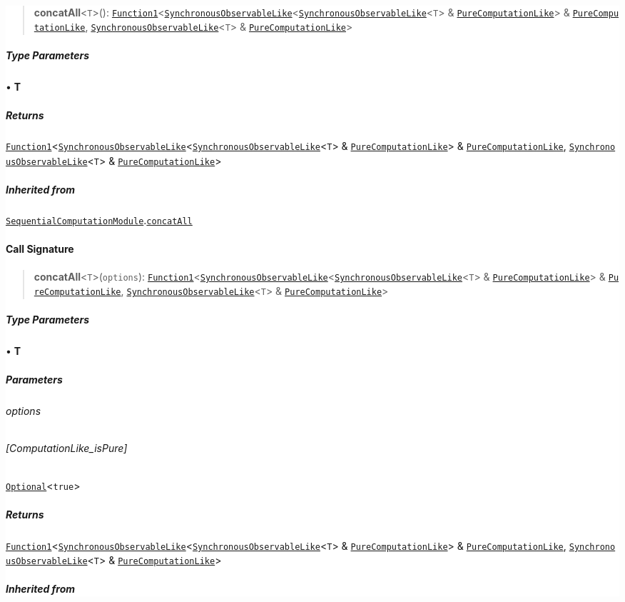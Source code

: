 > **concatAll**\<`T`\>(): [`Function1`](../../../functions/type-aliases/Function1.md)\<[`SynchronousObservableLike`](../../interfaces/SynchronousObservableLike.md)\<[`SynchronousObservableLike`](../../interfaces/SynchronousObservableLike.md)\<`T`\> & [`PureComputationLike`](../../interfaces/PureComputationLike.md)\> & [`PureComputationLike`](../../interfaces/PureComputationLike.md), [`SynchronousObservableLike`](../../interfaces/SynchronousObservableLike.md)\<`T`\> & [`PureComputationLike`](../../interfaces/PureComputationLike.md)\>

##### Type Parameters

• **T**

##### Returns

[`Function1`](../../../functions/type-aliases/Function1.md)\<[`SynchronousObservableLike`](../../interfaces/SynchronousObservableLike.md)\<[`SynchronousObservableLike`](../../interfaces/SynchronousObservableLike.md)\<`T`\> & [`PureComputationLike`](../../interfaces/PureComputationLike.md)\> & [`PureComputationLike`](../../interfaces/PureComputationLike.md), [`SynchronousObservableLike`](../../interfaces/SynchronousObservableLike.md)\<`T`\> & [`PureComputationLike`](../../interfaces/PureComputationLike.md)\>

##### Inherited from

[`SequentialComputationModule`](../../interfaces/SequentialComputationModule.md).[`concatAll`](../../interfaces/SequentialComputationModule.md#concatall)

#### Call Signature

> **concatAll**\<`T`\>(`options`): [`Function1`](../../../functions/type-aliases/Function1.md)\<[`SynchronousObservableLike`](../../interfaces/SynchronousObservableLike.md)\<[`SynchronousObservableLike`](../../interfaces/SynchronousObservableLike.md)\<`T`\> & [`PureComputationLike`](../../interfaces/PureComputationLike.md)\> & [`PureComputationLike`](../../interfaces/PureComputationLike.md), [`SynchronousObservableLike`](../../interfaces/SynchronousObservableLike.md)\<`T`\> & [`PureComputationLike`](../../interfaces/PureComputationLike.md)\>

##### Type Parameters

• **T**

##### Parameters

###### options

###### [ComputationLike_isPure]

[`Optional`](../../../functions/type-aliases/Optional.md)\<`true`\>

##### Returns

[`Function1`](../../../functions/type-aliases/Function1.md)\<[`SynchronousObservableLike`](../../interfaces/SynchronousObservableLike.md)\<[`SynchronousObservableLike`](../../interfaces/SynchronousObservableLike.md)\<`T`\> & [`PureComputationLike`](../../interfaces/PureComputationLike.md)\> & [`PureComputationLike`](../../interfaces/PureComputationLike.md), [`SynchronousObservableLike`](../../interfaces/SynchronousObservableLike.md)\<`T`\> & [`PureComputationLike`](../../interfaces/PureComputationLike.md)\>

##### Inherited from
